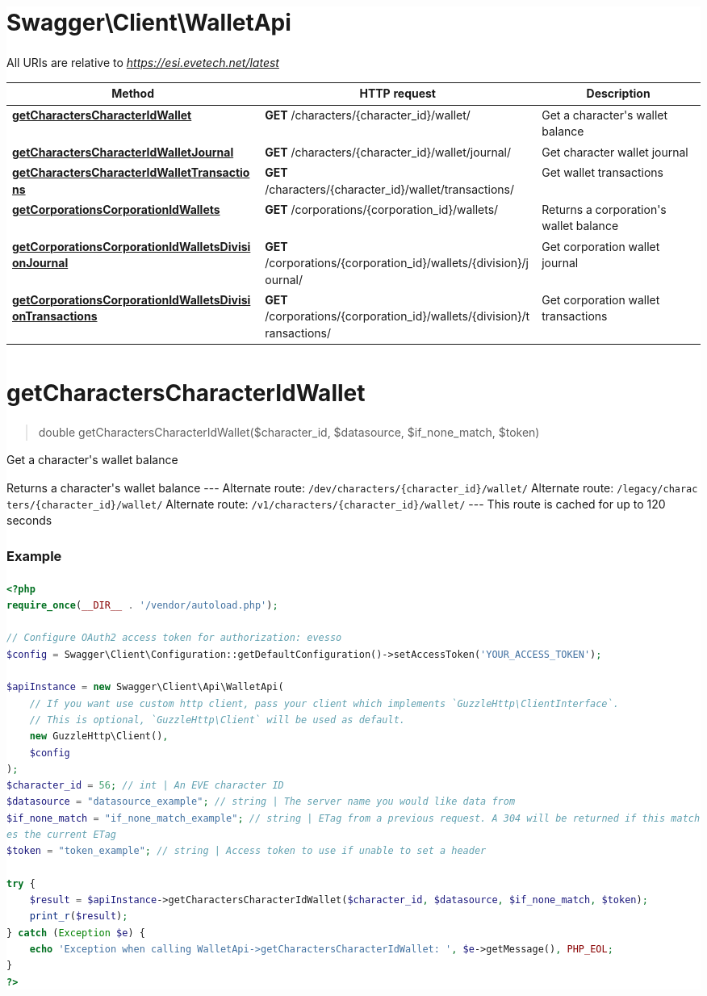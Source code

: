 # Swagger\Client\WalletApi

All URIs are relative to *https://esi.evetech.net/latest*

Method | HTTP request | Description
------------- | ------------- | -------------
[**getCharactersCharacterIdWallet**](WalletApi.md#getCharactersCharacterIdWallet) | **GET** /characters/{character_id}/wallet/ | Get a character&#x27;s wallet balance
[**getCharactersCharacterIdWalletJournal**](WalletApi.md#getCharactersCharacterIdWalletJournal) | **GET** /characters/{character_id}/wallet/journal/ | Get character wallet journal
[**getCharactersCharacterIdWalletTransactions**](WalletApi.md#getCharactersCharacterIdWalletTransactions) | **GET** /characters/{character_id}/wallet/transactions/ | Get wallet transactions
[**getCorporationsCorporationIdWallets**](WalletApi.md#getCorporationsCorporationIdWallets) | **GET** /corporations/{corporation_id}/wallets/ | Returns a corporation&#x27;s wallet balance
[**getCorporationsCorporationIdWalletsDivisionJournal**](WalletApi.md#getCorporationsCorporationIdWalletsDivisionJournal) | **GET** /corporations/{corporation_id}/wallets/{division}/journal/ | Get corporation wallet journal
[**getCorporationsCorporationIdWalletsDivisionTransactions**](WalletApi.md#getCorporationsCorporationIdWalletsDivisionTransactions) | **GET** /corporations/{corporation_id}/wallets/{division}/transactions/ | Get corporation wallet transactions

# **getCharactersCharacterIdWallet**
> double getCharactersCharacterIdWallet($character_id, $datasource, $if_none_match, $token)

Get a character's wallet balance

Returns a character's wallet balance  --- Alternate route: `/dev/characters/{character_id}/wallet/`  Alternate route: `/legacy/characters/{character_id}/wallet/`  Alternate route: `/v1/characters/{character_id}/wallet/`  --- This route is cached for up to 120 seconds

### Example
```php
<?php
require_once(__DIR__ . '/vendor/autoload.php');

// Configure OAuth2 access token for authorization: evesso
$config = Swagger\Client\Configuration::getDefaultConfiguration()->setAccessToken('YOUR_ACCESS_TOKEN');

$apiInstance = new Swagger\Client\Api\WalletApi(
    // If you want use custom http client, pass your client which implements `GuzzleHttp\ClientInterface`.
    // This is optional, `GuzzleHttp\Client` will be used as default.
    new GuzzleHttp\Client(),
    $config
);
$character_id = 56; // int | An EVE character ID
$datasource = "datasource_example"; // string | The server name you would like data from
$if_none_match = "if_none_match_example"; // string | ETag from a previous request. A 304 will be returned if this matches the current ETag
$token = "token_example"; // string | Access token to use if unable to set a header

try {
    $result = $apiInstance->getCharactersCharacterIdWallet($character_id, $datasource, $if_none_match, $token);
    print_r($result);
} catch (Exception $e) {
    echo 'Exception when calling WalletApi->getCharactersCharacterIdWallet: ', $e->getMessage(), PHP_EOL;
}
?>
```
